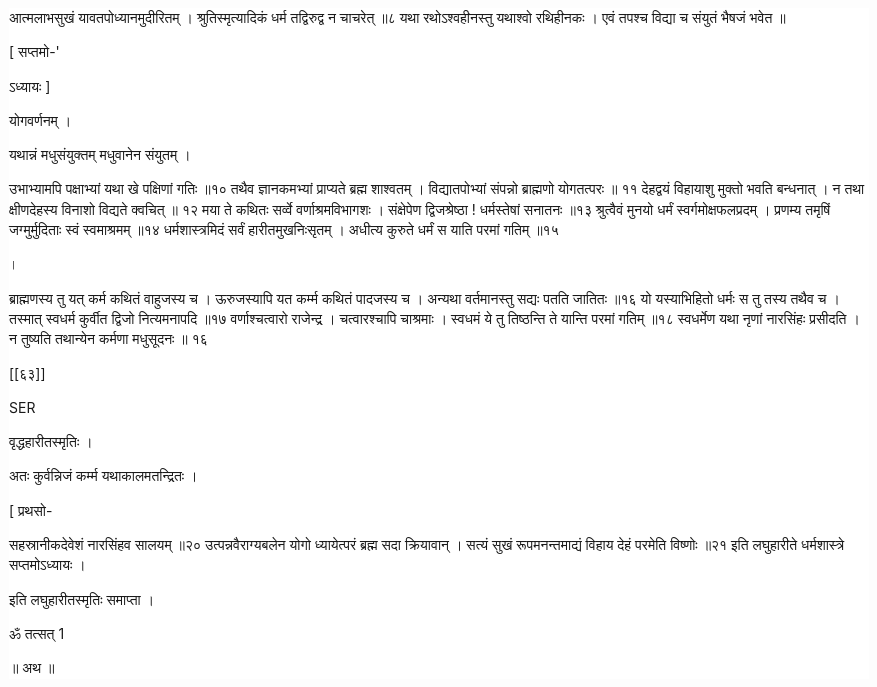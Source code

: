 आत्मलाभसुखं यावतपोध्यानमुदीरितम् । श्रुतिस्मृत्यादिकं धर्म तद्विरुद्व न चाचरेत् ॥८ यथा रथोऽश्वहीनस्तु यथाश्वो रथिहीनकः । एवं तपश्च विद्या च संयुतं भैषजं भवेत ॥ 

[ सप्तमो-' 

ऽध्यायः ] 

योगवर्णनम् । 

यथान्नं मधुसंयुक्तम् मधुवानेन संयुतम् । 

उभाभ्यामपि पक्षाभ्यां यथा खे पक्षिणां गतिः ॥१० तथैव ज्ञानकमभ्यां प्राप्यते ब्रह्म शाश्वतम् । विद्यातपोभ्यां संपन्नो ब्राह्मणो योगतत्परः ॥ ११ देहद्वयं विहायाशु मुक्तो भवति बन्धनात् । न तथा क्षीणदेहस्य विनाशो विद्यते क्वचित् ॥ १२ मया ते कथितः सर्व्वे वर्णाश्रमविभागशः । संक्षेपेण द्विजश्रेष्ठा ! धर्मस्तेषां सनातनः ॥१३ श्रुत्वैवं मुनयो धर्मं स्वर्गमोक्षफलप्रदम् । प्रणम्य तमृषिं जग्मुर्मुदिताः स्वं स्वमाश्रमम् ॥१४ धर्मशास्त्रमिदं सर्वं हारीतमुखनिःसृतम् । अधीत्य कुरुते धर्मं स याति परमां गतिम् ॥१५ 

। 

ब्राह्मणस्य तु यत् कर्म कथितं वाहुजस्य च । ऊरुजस्यापि यत कर्म्म कथितं पादजस्य च । अन्यथा वर्तमानस्तु सद्यः पतति जातितः ॥१६ यो यस्याभिहितो धर्मः स तु तस्य तथैव च । तस्मात् स्वधर्म कुर्वीत द्विजो नित्यमनापदि ॥१७ वर्णाश्चत्वारो राजेन्द्र । चत्वारश्चापि चाश्रमाः । स्वधमं ये तु तिष्ठन्ति ते यान्ति परमां गतिम् ॥१८ स्वधर्मेण यथा नृणां नारसिंहः प्रसीदति । न तुष्यति तथान्येन कर्मणा मधुसूदनः ॥ १६ 

[[६३]]

SER 

वृद्धहारीतस्मृतिः । 

अतः कुर्वन्निजं कर्म्म यथाकालमतन्द्रितः । 

[ प्रथसो- 

सहस्रानीकदेवेशं नारसिंहव सालयम् ॥२० उत्पन्नवैराग्यबलेन योगो ध्यायेत्परं ब्रह्म सदा क्रियावान् । सत्यं सुखं रूपमनन्तमाद्यं विहाय देहं परमेति विष्णोः ॥२१ इति लघुहारीते धर्मशास्त्रे सप्तमोऽध्यायः । 

इति लघुहारीतस्मृतिः समाप्ता । 

ॐ तत्सत् 1 

॥ अथ ॥ 
